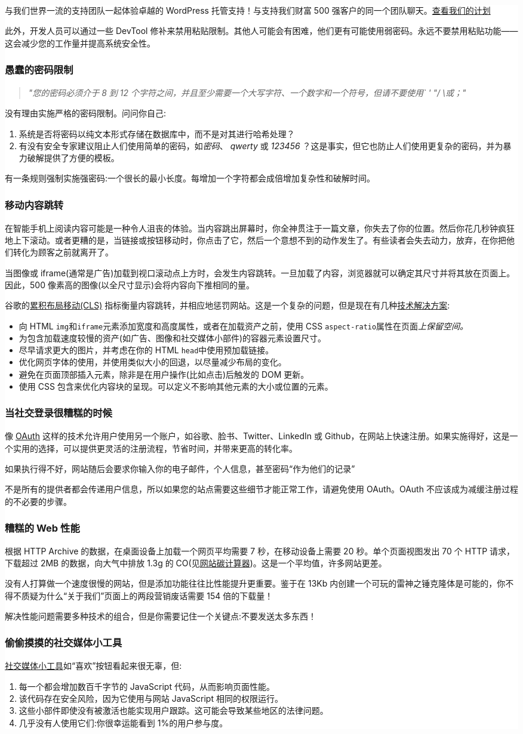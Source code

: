 与我们世界一流的支持团队一起体验卓越的 WordPress 托管支持！与支持我们财富 500 强客户的同一个团队聊天。[查看我们的计划](https://kinsta.com/plans/?in-article-cta)

此外，开发人员可以通过一些 DevTool 修补来禁用粘贴限制。其他人可能会有困难，他们更有可能使用弱密码。永远不要禁用粘贴功能——这会减少您的工作量并提高系统安全性。

### 愚蠢的密码限制

> *"您的密码必须介于 8 到 12 个字符之间，并且至少需要一个大写字符、一个数字和一个符号，但请不要使用` ' "/ \或；"*

没有理由实施严格的密码限制。问问你自己:

1.  系统是否将密码以纯文本形式存储在数据库中，而不是对其进行哈希处理？
2.  有没有安全专家建议阻止人们使用简单的密码，如*密码*、 *qwerty* 或 *123456* ？这是事实，但它也防止人们使用更复杂的密码，并为暴力破解提供了方便的模板。

有一条规则强制实施强密码:一个很长的最小长度。每增加一个字符都会成倍增加复杂性和破解时间。

### 移动内容跳转

在智能手机上阅读内容可能是一种令人沮丧的体验。当内容跳出屏幕时，你全神贯注于一篇文章，你失去了你的位置。然后你花几秒钟疯狂地上下滚动。或者更糟的是，当链接或按钮移动时，你点击了它，然后一个意想不到的动作发生了。有些读者会失去动力，放弃，在你把他们转化为顾客之前就离开了。

当图像或 iframe(通常是广告)加载到视口滚动点上方时，会发生内容跳转。一旦加载了内容，浏览器就可以确定其尺寸并将其放在页面上。因此，500 像素高的图像(以全尺寸显示)会将内容向下推相同的量。

谷歌的[累积布局移动(CLS)](https://kinsta.com/blog/core-web-vitals/#cumulative-layout-shift-cls) 指标衡量内容跳转，并相应地惩罚网站。这是一个复杂的问题，但是现在有几种[技术解决方案](https://kinsta.com/blog/optimize-css/):

*   向 HTML `img`和`iframe`元素添加宽度和高度属性，或者在加载资产之前，使用 CSS `aspect-ratio`属性在页面*上保留空间。*
*   为包含加载速度较慢的资产(如广告、图像和社交媒体小部件)的容器元素设置尺寸。
*   尽早请求更大的图片，并考虑在你的 HTML `head`中使用预加载链接。
*   优化网页字体的使用，并使用类似大小的回退，以尽量减少布局的变化。
*   避免在页面顶部插入元素，除非是在用户操作(比如点击)后触发的 DOM 更新。
*   使用 CSS 包含来优化内容块的呈现。可以定义不影响其他元素的大小或位置的元素。

### 当社交登录很糟糕的时候

像 [OAuth](https://oauth.net/) 这样的技术允许用户使用另一个账户，如谷歌、脸书、Twitter、LinkedIn 或 Github，在网站上快速注册。如果实施得好，这是一个实用的选择，可以提供更灵活的注册流程，节省时间，并带来更高的转化率。

如果执行得不好，网站随后会要求你输入你的电子邮件，个人信息，甚至密码“作为他们的记录”

不是所有的提供者都会传递用户信息，所以如果您的站点需要这些细节才能正常工作，请避免使用 OAuth。OAuth 不应该成为减缓注册过程的不必要的步骤。

### 糟糕的 Web 性能

根据 HTTP Archive 的数据，在桌面设备上加载一个网页平均需要 7 秒，在移动设备上需要 20 秒。单个页面视图发出 70 个 HTTP 请求，下载超过 2MB 的数据，向大气中排放 1.3g 的 CO(见[网站碳计算器](https://www.websitecarbon.com/))。这是一个平均值，许多网站更差。

没有人打算做一个速度很慢的网站，但是添加功能往往比性能提升更重要。鉴于在 13Kb 内创建一个可玩的雷神之锤克隆体是可能的，你不得不质疑为什么“关于我们”页面上的两段营销废话需要 154 倍的下载量！

解决性能问题需要多种技术的组合，但是你需要记住一个关键点:不要发送太多东西！

### 偷偷摸摸的社交媒体小工具

[社交媒体小工具](https://kinsta.com/blog/wordpress-social-media-plugins/)如“喜欢”按钮看起来很无辜，但:

1.  每一个都会增加数百千字节的 JavaScript 代码，从而影响页面性能。
2.  该代码存在安全风险，因为它使用与网站 JavaScript 相同的权限运行。
3.  这些小部件即使没有被激活也能实现用户跟踪。这可能会导致某些地区的法律问题。
4.  几乎没有人使用它们:你很幸运能看到 1%的用户参与度。
